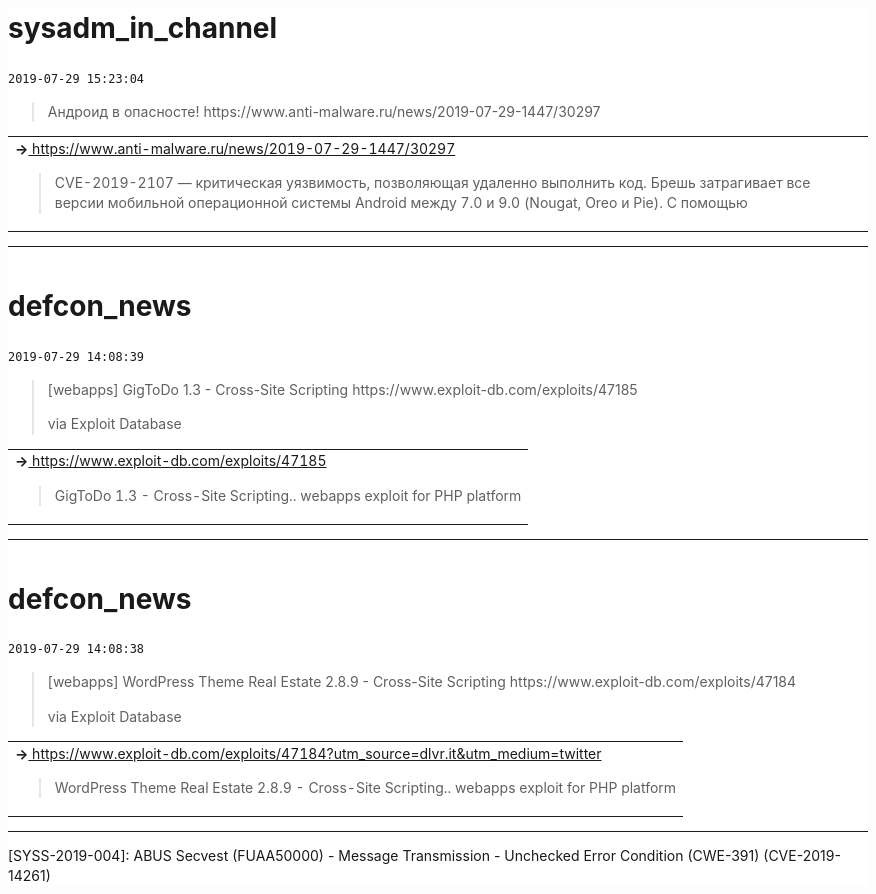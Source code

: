 
# sysadm_in_channel
`2019-07-29 15:23:04`

<blockquote>
Андроид в опасносте!
https://www.anti-malware.ru/news/2019-07-29-1447/30297
</blockquote>

<table><tr><td><b>→</b><a href="https://www.anti-malware.ru/news/2019-07-29-1447/30297">
https://www.anti-malware.ru/news/2019-07-29-1447/30297
</a>
<blockquote>
CVE-2019-2107 — критическая уязвимость, позволяющая удаленно выполнить код. Брешь затрагивает все версии мобильной операционной системы Android между 7.0 и 9.0 (Nougat, Oreo и Pie). С помощью
</blockquote>
</td></tr></table>

---

# defcon_news
`2019-07-29 14:08:39`

<blockquote>
[webapps] GigToDo 1.3 - Cross-Site Scripting
https://www.exploit-db.com/exploits/47185

via Exploit Database
</blockquote>

<table><tr><td><b>→</b><a href="https://www.exploit-db.com/exploits/47185">
https://www.exploit-db.com/exploits/47185
</a>
<blockquote>
GigToDo 1.3 - Cross-Site Scripting.. webapps exploit for PHP platform
</blockquote>
</td></tr></table>

---

# defcon_news
`2019-07-29 14:08:38`

<blockquote>
[webapps] WordPress Theme Real Estate 2.8.9 - Cross-Site Scripting
https://www.exploit-db.com/exploits/47184

via Exploit Database
</blockquote>

<table><tr><td><b>→</b><a href="https://www.exploit-db.com/exploits/47184?utm_source=dlvr.it&utm_medium=twitter">
https://www.exploit-db.com/exploits/47184?utm_source=dlvr.it&utm_medium=twitter
</a>
<blockquote>
WordPress Theme Real Estate 2.8.9 - Cross-Site Scripting.. webapps exploit for PHP platform
</blockquote>
</td></tr></table>

---

[SYSS-2019-004]: ABUS Secvest (FUAA50000) - Message Transmission - Unchecked Error Condition (CWE-391) (CVE-2019-14261)